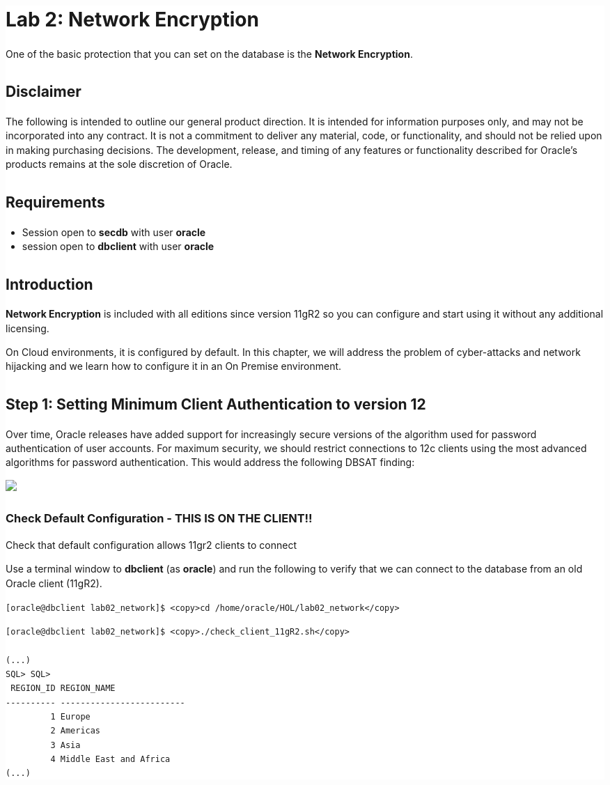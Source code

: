 # Lab 2: Network Encryption

One of the basic protection that you can set on the database is the **Network Encryption**.

## Disclaimer ##

The following is intended to outline our general product direction. It is intended for information purposes only, and may not be incorporated into any contract. It is not a commitment to deliver any material, code, or functionality, and should not be relied upon in making purchasing decisions. The development, release, and timing of any features or functionality described for Oracle’s products remains at the sole discretion of Oracle.

## Requirements

- Session open to **secdb** with user **oracle**
- session open to **dbclient** with user **oracle**   

## Introduction  ##

**Network Encryption** is included with all editions since version 11gR2 so you can configure and start using it without any additional licensing.

On Cloud environments, it is configured by default. In this chapter, we will address the problem of cyber-attacks and network hijacking and we learn how to configure it in an On Premise environment.

## Step 1: Setting Minimum Client Authentication to version 12

Over time, Oracle releases have added support for increasingly secure versions of the algorithm used for password authentication of user accounts. For maximum security, we should restrict connections to 12c clients using the most advanced algorithms for password authentication.
This would address the following DBSAT finding:

![](./images/authentication.png)

### Check Default Configuration - THIS IS ON THE CLIENT!!

Check that default configuration allows 11gr2 clients to connect

Use a terminal window to **dbclient** (as **oracle**) and run the following to verify that we can connect to the database from an old Oracle client (11gR2).

````
[oracle@dbclient lab02_network]$ <copy>cd /home/oracle/HOL/lab02_network</copy>
````

````
[oracle@dbclient lab02_network]$ <copy>./check_client_11gR2.sh</copy>

(...)
SQL> SQL>
 REGION_ID REGION_NAME
---------- -------------------------
         1 Europe
         2 Americas
         3 Asia
         4 Middle East and Africa
(...)
````
